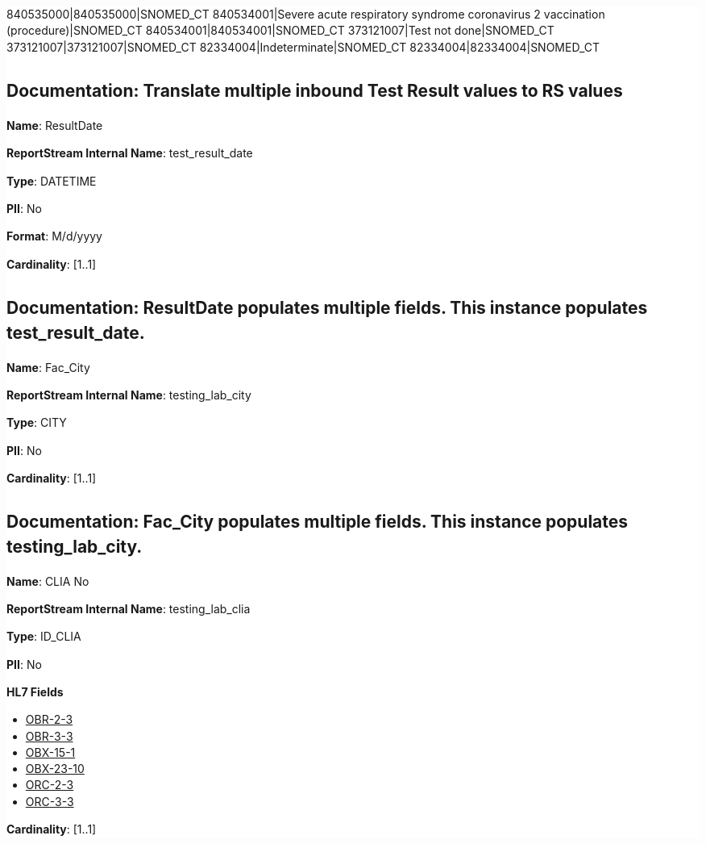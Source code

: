 840535000|840535000|SNOMED_CT
840534001|Severe acute respiratory syndrome coronavirus 2 vaccination (procedure)|SNOMED_CT
840534001|840534001|SNOMED_CT
373121007|Test not done|SNOMED_CT
373121007|373121007|SNOMED_CT
82334004|Indeterminate|SNOMED_CT
82334004|82334004|SNOMED_CT

**Documentation**:
Translate multiple inbound Test Result values to RS values
---

**Name**: ResultDate

**ReportStream Internal Name**: test_result_date

**Type**: DATETIME

**PII**: No

**Format**: M/d/yyyy

**Cardinality**: [1..1]

**Documentation**:
ResultDate populates multiple fields.  This instance populates test_result_date.
---

**Name**: Fac_City

**ReportStream Internal Name**: testing_lab_city

**Type**: CITY

**PII**: No

**Cardinality**: [1..1]

**Documentation**:
Fac_City populates multiple fields.  This instance populates testing_lab_city.
---

**Name**: CLIA No

**ReportStream Internal Name**: testing_lab_clia

**Type**: ID_CLIA

**PII**: No

**HL7 Fields**

- [OBR-2-3](https://hl7-definition.caristix.com/v2/HL7v2.5.1/Fields/OBR.2.3)
- [OBR-3-3](https://hl7-definition.caristix.com/v2/HL7v2.5.1/Fields/OBR.3.3)
- [OBX-15-1](https://hl7-definition.caristix.com/v2/HL7v2.5.1/Fields/OBX.15.1)
- [OBX-23-10](https://hl7-definition.caristix.com/v2/HL7v2.5.1/Fields/OBX.23.10)
- [ORC-2-3](https://hl7-definition.caristix.com/v2/HL7v2.5.1/Fields/ORC.2.3)
- [ORC-3-3](https://hl7-definition.caristix.com/v2/HL7v2.5.1/Fields/ORC.3.3)

**Cardinality**: [1..1]
